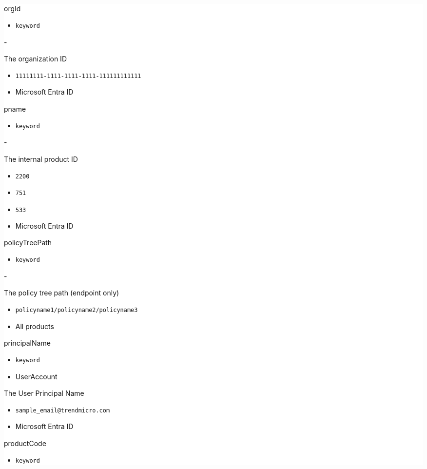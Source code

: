 <td><p>orgId</p></td>
<td><ul>
<li><p><code>keyword</code></p></li>
</ul></td>
<td><p>-</p></td>
<td><p>The organization ID</p></td>
<td><ul>
<li><p><code>11111111-1111-1111-1111-111111111111</code></p></li>
</ul></td>
<td><ul>
<li><p>Microsoft Entra ID</p></li>
</ul></td>
</tr>
<tr>
<td><p>pname</p></td>
<td><ul>
<li><p><code>keyword</code></p></li>
</ul></td>
<td><p>-</p></td>
<td><p>The internal product ID</p></td>
<td><ul>
<li><p><code>2200</code></p></li>
<li><p><code>751</code></p></li>
<li><p><code>533</code></p></li>
</ul></td>
<td><ul>
<li><p>Microsoft Entra ID</p></li>
</ul></td>
</tr>
<tr>
<td><p>policyTreePath</p></td>
<td><ul>
<li><p><code>keyword</code></p></li>
</ul></td>
<td><p>-</p></td>
<td><p>The policy tree path (endpoint only)</p></td>
<td><ul>
<li><p><code>policyname1/policyname2/policyname3</code></p></li>
</ul></td>
<td><ul>
<li><p>All products</p></li>
</ul></td>
</tr>
<tr>
<td><p>principalName</p></td>
<td><ul>
<li><p><code>keyword</code></p></li>
</ul></td>
<td><ul>
<li><p>UserAccount</p></li>
</ul></td>
<td><p>The User Principal Name</p></td>
<td><ul>
<li><p><code>sample_email@trendmicro.com</code></p></li>
</ul></td>
<td><ul>
<li><p>Microsoft Entra ID</p></li>
</ul></td>
</tr>
<tr>
<td><p>productCode</p></td>
<td><ul>
<li><p><code>keyword</code></p></li>
</ul></td>